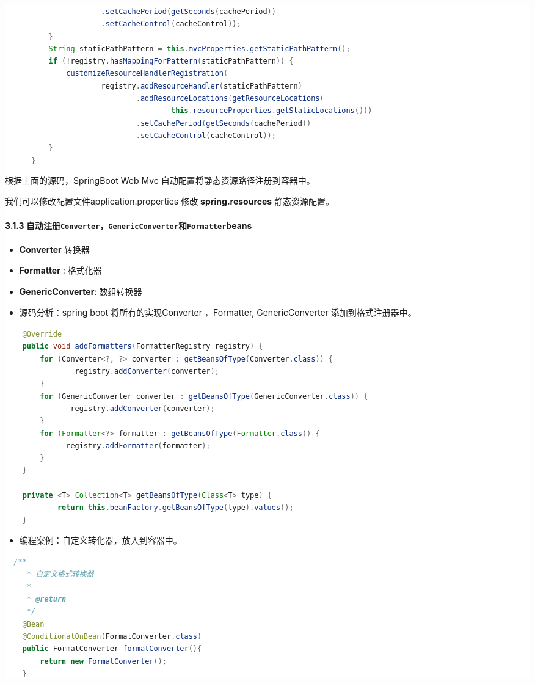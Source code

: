   ```java
  						.setCachePeriod(getSeconds(cachePeriod))
  						.setCacheControl(cacheControl));
  			}
  			String staticPathPattern = this.mvcProperties.getStaticPathPattern();
  			if (!registry.hasMappingForPattern(staticPathPattern)) {
  				customizeResourceHandlerRegistration(
  						registry.addResourceHandler(staticPathPattern)
  								.addResourceLocations(getResourceLocations(
  										this.resourceProperties.getStaticLocations()))
  								.setCachePeriod(getSeconds(cachePeriod))
  								.setCacheControl(cacheControl));
  			}
  		}
  ```

  根据上面的源码，SpringBoot Web Mvc 自动配置将静态资源路径注册到容器中。

  我们可以修改配置文件application.properties 修改 **spring.resources** 静态资源配置。

  

#### 3.1.3 自动注册`Converter`，`GenericConverter`和`Formatter`beans

- **Converter**  转换器
- **Formatter** : 格式化器
- **GenericConverter**: 数组转换器

-  源码分析：spring boot 将所有的实现Converter ，Formatter,  GenericConverter 添加到格式注册器中。

```java
	@Override
    public void addFormatters(FormatterRegistry registry) {
		for (Converter<?, ?> converter : getBeansOfType(Converter.class)) {
				registry.addConverter(converter);
		}
		for (GenericConverter converter : getBeansOfType(GenericConverter.class)) {
			   registry.addConverter(converter);
		}
		for (Formatter<?> formatter : getBeansOfType(Formatter.class)) {
			  registry.addFormatter(formatter);
		}
    }
	
    private <T> Collection<T> getBeansOfType(Class<T> type) {
			return this.beanFactory.getBeansOfType(type).values();
    }
```

- 编程案例：自定义转化器，放入到容器中。

```java
  /**
     * 自定义格式转换器
     * 
     * @return
     */
    @Bean
    @ConditionalOnBean(FormatConverter.class)
    public FormatConverter formatConverter(){
        return new FormatConverter();
    }
```
